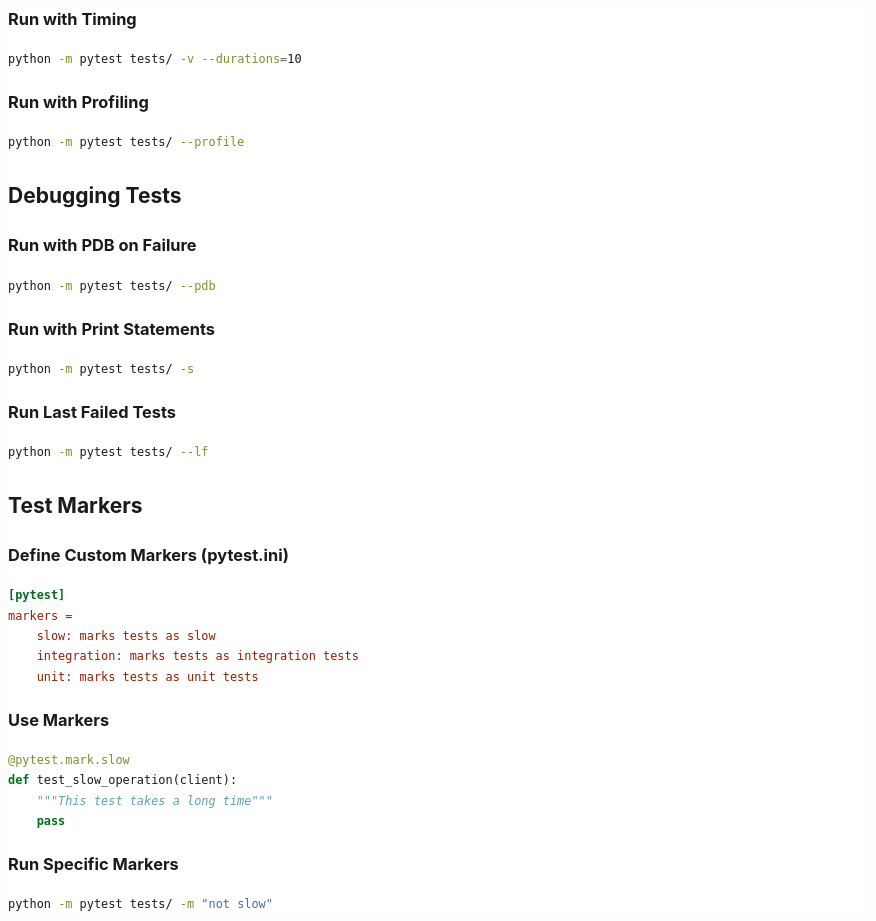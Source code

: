 ### Run with Timing
```bash
python -m pytest tests/ -v --durations=10
```

### Run with Profiling
```bash
python -m pytest tests/ --profile
```

## Debugging Tests

### Run with PDB on Failure
```bash
python -m pytest tests/ --pdb
```

### Run with Print Statements
```bash
python -m pytest tests/ -s
```

### Run Last Failed Tests
```bash
python -m pytest tests/ --lf
```

## Test Markers

### Define Custom Markers (pytest.ini)
```ini
[pytest]
markers =
    slow: marks tests as slow
    integration: marks tests as integration tests
    unit: marks tests as unit tests
```

### Use Markers
```python
@pytest.mark.slow
def test_slow_operation(client):
    """This test takes a long time"""
    pass
```

### Run Specific Markers
```bash
python -m pytest tests/ -m "not slow"
```
